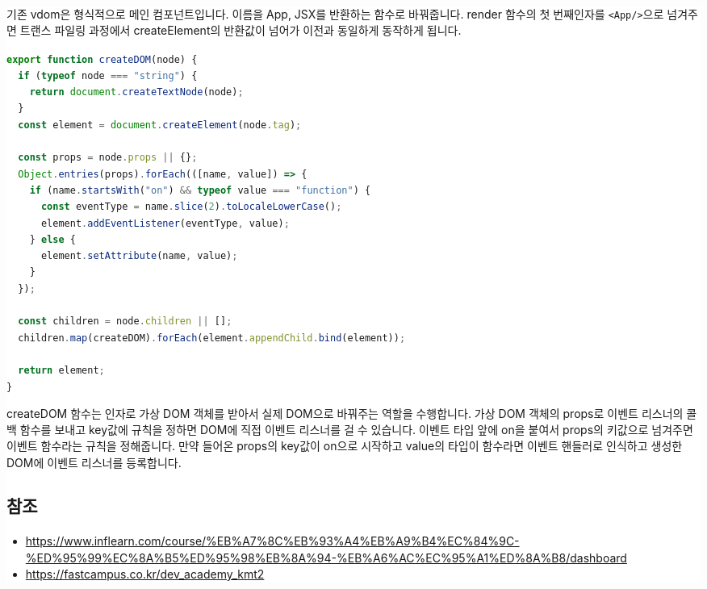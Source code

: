 기존 vdom은 형식적으로 메인 컴포넌트입니다.
이름을 App, JSX를 반환하는 함수로 바꿔줍니다.
render 함수의 첫 번째인자를 `<App/>`으로 넘겨주면 트랜스 파일링 과정에서 createElement의 반환값이 넘어가 이전과 동일하게 동작하게 됩니다.

```js
export function createDOM(node) {
  if (typeof node === "string") {
    return document.createTextNode(node);
  }
  const element = document.createElement(node.tag);

  const props = node.props || {};
  Object.entries(props).forEach(([name, value]) => {
    if (name.startsWith("on") && typeof value === "function") {
      const eventType = name.slice(2).toLocaleLowerCase();
      element.addEventListener(eventType, value);
    } else {
      element.setAttribute(name, value);
    }
  });

  const children = node.children || [];
  children.map(createDOM).forEach(element.appendChild.bind(element));

  return element;
}
```

createDOM 함수는 인자로 가상 DOM 객체를 받아서 실제 DOM으로 바꿔주는 역할을 수행합니다.
가상 DOM 객체의 props로 이벤트 리스너의 콜백 함수를 보내고 key값에 규칙을 정하면 DOM에 직접 이벤트 리스너를 걸 수 있습니다.
이벤트 타입 앞에 on을 붙여서 props의 키값으로 넘겨주면 이벤트 함수라는 규칙을 정해줍니다.
만약 들어온 props의 key값이 on으로 시작하고 value의 타입이 함수라면 이벤트 핸들러로 인식하고 생성한 DOM에 이벤트 리스너를 등록합니다.

## 참조

- https://www.inflearn.com/course/%EB%A7%8C%EB%93%A4%EB%A9%B4%EC%84%9C-%ED%95%99%EC%8A%B5%ED%95%98%EB%8A%94-%EB%A6%AC%EC%95%A1%ED%8A%B8/dashboard
- https://fastcampus.co.kr/dev_academy_kmt2
